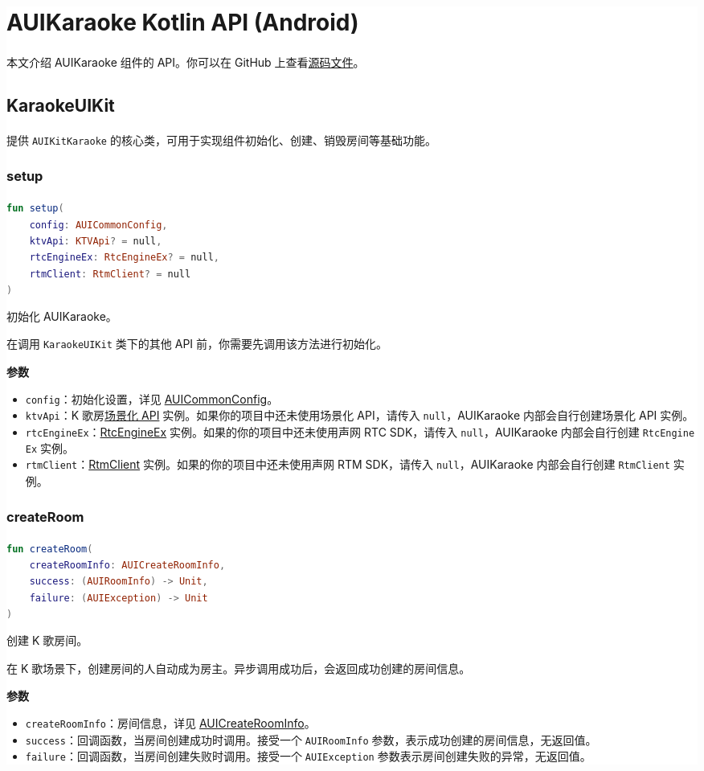 # AUIKaraoke Kotlin API (Android)

本文介绍 AUIKaraoke 组件的 API。你可以在 GitHub 上查看[源码文件](https://github.com/AgoraIO-Community/AUIKaraoke/blob/main/Android)。

## KaraokeUIKit

提供 `AUIKitKaraoke` 的核心类，可用于实现组件初始化、创建、销毁房间等基础功能。

### setup

```kotlin
fun setup(
    config: AUICommonConfig,
    ktvApi: KTVApi? = null,
    rtcEngineEx: RtcEngineEx? = null,
    rtmClient: RtmClient? = null
)
```

初始化 AUIKaraoke。

在调用 `KaraokeUIKit` 类下的其他 API 前，你需要先调用该方法进行初始化。

**参数**

- `config`：初始化设置，详见 [AUICommonConfig](#AUICommonConfig)。
- `ktvApi`：K 歌房[场景化 API](https://docportal.shengwang.cn/cn/online-ktv/ktv_api_kotlin?platform=Android) 实例。如果你的项目中还未使用场景化 API，请传入 `null`，AUIKaraoke 内部会自行创建场景化 API 实例。
- `rtcEngineEx`：[RtcEngineEx](https://docportal.shengwang.cn/cn/online-ktv/API%20Reference/java_ng/API/rtc_interface_class.html#class_irtcengineex) 实例。如果的你的项目中还未使用声网 RTC SDK，请传入 `null`，AUIKaraoke 内部会自行创建 `RtcEngineEx` 实例。
- `rtmClient`：[RtmClient](https://doc.shengwang.cn/doc/rtm2/java/landing-page) 实例。如果的你的项目中还未使用声网 RTM SDK，请传入 `null`，AUIKaraoke 内部会自行创建 `RtmClient` 实例。

### createRoom

```kotlin
fun createRoom(
    createRoomInfo: AUICreateRoomInfo,
    success: (AUIRoomInfo) -> Unit,
    failure: (AUIException) -> Unit
)
```

创建 K 歌房间。

在 K 歌场景下，创建房间的人自动成为房主。异步调用成功后，会返回成功创建的房间信息。

**参数**

- `createRoomInfo`：房间信息，详见 [AUICreateRoomInfo](#AUICreateRoomInfo)。
- `success`：回调函数，当房间创建成功时调用。接受一个 `AUIRoomInfo` 参数，表示成功创建的房间信息，无返回值。
- `failure`：回调函数，当房间创建失败时调用。接受一个 `AUIException` 参数表示房间创建失败的异常，无返回值。
